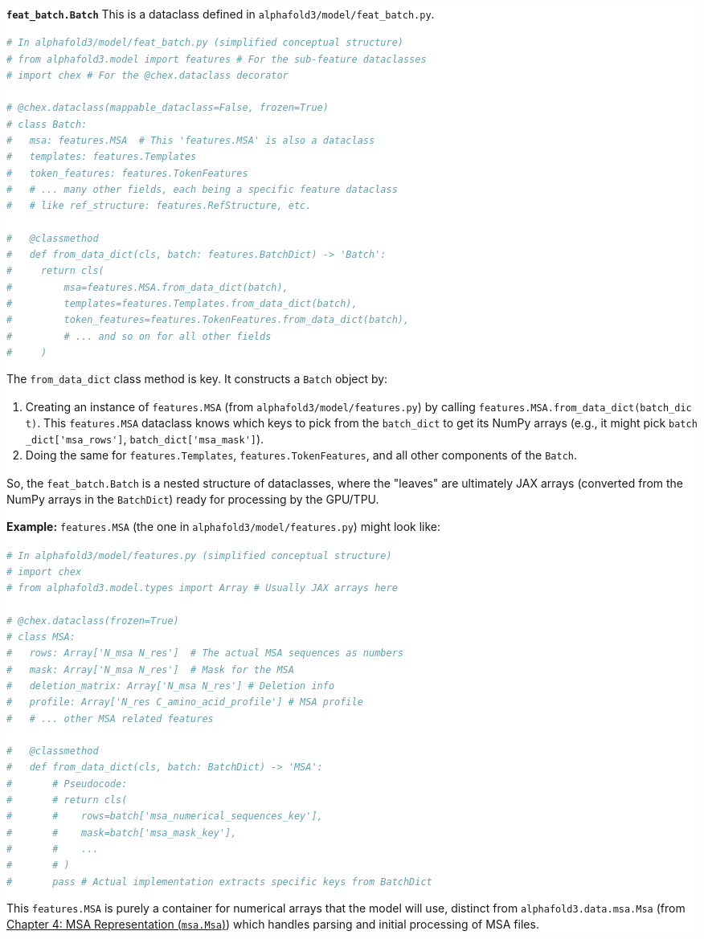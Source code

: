 **`feat_batch.Batch`**
This is a dataclass defined in `alphafold3/model/feat_batch.py`.

```python
# In alphafold3/model/feat_batch.py (simplified conceptual structure)
# from alphafold3.model import features # For the sub-feature dataclasses
# import chex # For the @chex.dataclass decorator

# @chex.dataclass(mappable_dataclass=False, frozen=True)
# class Batch:
#   msa: features.MSA  # This 'features.MSA' is also a dataclass
#   templates: features.Templates
#   token_features: features.TokenFeatures
#   # ... many other fields, each being a specific feature dataclass
#   # like ref_structure: features.RefStructure, etc.

#   @classmethod
#   def from_data_dict(cls, batch: features.BatchDict) -> 'Batch':
#     return cls(
#         msa=features.MSA.from_data_dict(batch),
#         templates=features.Templates.from_data_dict(batch),
#         token_features=features.TokenFeatures.from_data_dict(batch),
#         # ... and so on for all other fields
#     )
```
The `from_data_dict` class method is key. It constructs a `Batch` object by:
1.  Creating an instance of `features.MSA` (from `alphafold3/model/features.py`) by calling `features.MSA.from_data_dict(batch_dict)`. This `features.MSA` dataclass knows which keys to pick from the `batch_dict` to get its NumPy arrays (e.g., it might pick `batch_dict['msa_rows']`, `batch_dict['msa_mask']`).
2.  Doing the same for `features.Templates`, `features.TokenFeatures`, and all other components of the `Batch`.

So, the `feat_batch.Batch` is a nested structure of dataclasses, where the "leaves" are ultimately JAX arrays (converted from the NumPy arrays in the `BatchDict`) ready for processing by the GPU/TPU.

**Example:** `features.MSA` (the one in `alphafold3/model/features.py`) might look like:
```python
# In alphafold3/model/features.py (simplified conceptual structure)
# import chex
# from alphafold3.model.types import Array # Usually JAX arrays here

# @chex.dataclass(frozen=True)
# class MSA:
#   rows: Array['N_msa N_res']  # The actual MSA sequences as numbers
#   mask: Array['N_msa N_res']  # Mask for the MSA
#   deletion_matrix: Array['N_msa N_res'] # Deletion info
#   profile: Array['N_res C_amino_acid_profile'] # MSA profile
#   # ... other MSA related features

#   @classmethod
#   def from_data_dict(cls, batch: BatchDict) -> 'MSA':
#       # Pseudocode:
#       # return cls(
#       #    rows=batch['msa_numerical_sequences_key'],
#       #    mask=batch['msa_mask_key'],
#       #    ...
#       # )
#       pass # Actual implementation extracts specific keys from BatchDict
```
This `features.MSA` is purely a container for numerical arrays that the model will use, distinct from `alphafold3.data.msa.Msa` (from [Chapter 4: MSA Representation (`msa.Msa`)](04_msa_representation___msa_msa___.md)) which handles parsing and initial processing of MSA files.

